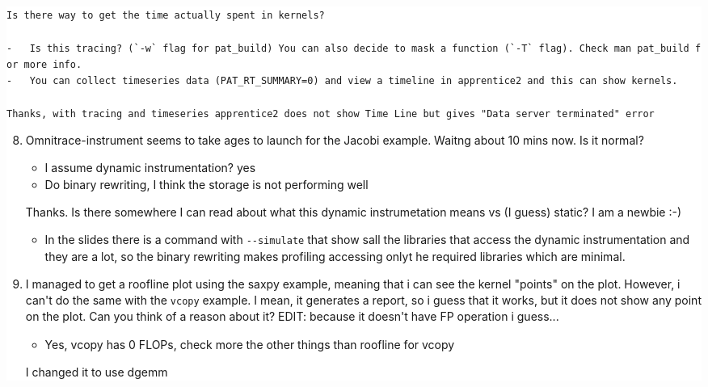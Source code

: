     Is there way to get the time actually spent in kernels?
    
    -   Is this tracing? (`-w` flag for pat_build) You can also decide to mask a function (`-T` flag). Check man pat_build for more info.
    -   You can collect timeseries data (PAT_RT_SUMMARY=0) and view a timeline in apprentice2 and this can show kernels. 

    Thanks, with tracing and timeseries apprentice2 does not show Time Line but gives "Data server terminated" error

8.  Omnitrace-instrument seems to take ages to launch for the Jacobi example. Waitng about 10 mins now. Is it normal?

    -   I assume dynamic instrumentation? yes
    -   Do binary rewriting, I think the storage is not performing well
    
    Thanks. Is there somewhere I can read about what this dynamic instrumetation means vs (I guess) static? I am a newbie :-) 
    
    -   In the slides there is a command with `--simulate` that show sall the libraries that access the dynamic instrumentation and they are a lot, so the binary rewriting makes profiling accessing onlyt he required libraries which are minimal.
    
9.  I managed to get a roofline plot using the saxpy example, meaning that i can see the kernel "points" on the plot. However, i can't do the same with the `vcopy` example. I mean, it generates a report, so i guess that it works, but it does not show any point on the plot. Can you think of a reason about it? EDIT: because it doesn't have FP operation i guess... 

    -   Yes, vcopy has 0 FLOPs, check more the other things than roofline for vcopy
    
    I changed it to use dgemm
    
    